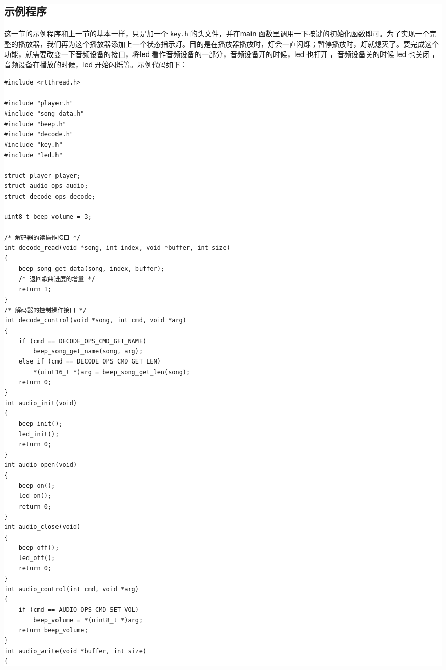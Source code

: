 ## 示例程序

 这一节的示例程序和上一节的基本一样，只是加一个 `key.h` 的头文件，并在main 函数里调用一下按键的初始化函数即可。为了实现一个完整的播放器，我们再为这个播放器添加上一个状态指示灯。目的是在播放器播放时，灯会一直闪烁；暂停播放时，灯就熄灭了。要完成这个功能，就需要改变一下音频设备的接口，将led 看作音频设备的一部分，音频设备开的时候，led 也打开 ，音频设备关的时候 led 也关闭 ，音频设备在播放的时候，led 开始闪烁等。示例代码如下：

```{.c}
#include <rtthread.h>

#include "player.h"
#include "song_data.h"
#include "beep.h"
#include "decode.h"
#include "key.h"
#include "led.h"

struct player player;
struct audio_ops audio;
struct decode_ops decode;

uint8_t beep_volume = 3;

/* 解码器的读操作接口 */
int decode_read(void *song, int index, void *buffer, int size)
{
    beep_song_get_data(song, index, buffer);
    /* 返回歌曲进度的增量 */
    return 1;
}
/* 解码器的控制操作接口 */
int decode_control(void *song, int cmd, void *arg)
{
    if (cmd == DECODE_OPS_CMD_GET_NAME)
        beep_song_get_name(song, arg);
    else if (cmd == DECODE_OPS_CMD_GET_LEN)
        *(uint16_t *)arg = beep_song_get_len(song);
    return 0;
}
int audio_init(void)
{
    beep_init();
    led_init();
    return 0;
}
int audio_open(void)
{
    beep_on();
    led_on();
    return 0;
}
int audio_close(void)
{
    beep_off();
    led_off();
    return 0;
}
int audio_control(int cmd, void *arg)
{
    if (cmd == AUDIO_OPS_CMD_SET_VOL)
        beep_volume = *(uint8_t *)arg;
    return beep_volume;
}
int audio_write(void *buffer, int size)
{
```